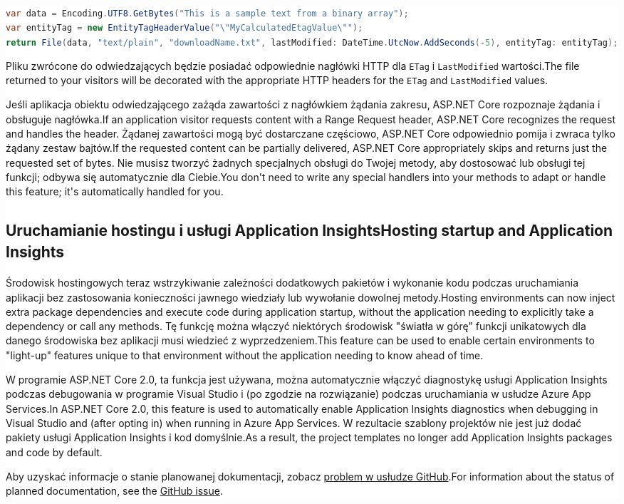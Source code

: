```csharp
var data = Encoding.UTF8.GetBytes("This is a sample text from a binary array");
var entityTag = new EntityTagHeaderValue("\"MyCalculatedEtagValue\"");
return File(data, "text/plain", "downloadName.txt", lastModified: DateTime.UtcNow.AddSeconds(-5), entityTag: entityTag);
```

<span data-ttu-id="9a497-166">Pliku zwrócone do odwiedzających będzie posiadać odpowiednie nagłówki HTTP dla `ETag` i `LastModified` wartości.</span><span class="sxs-lookup"><span data-stu-id="9a497-166">The file returned to your visitors will be decorated with the appropriate HTTP headers for the `ETag` and `LastModified` values.</span></span>

<span data-ttu-id="9a497-167">Jeśli aplikacja obiektu odwiedzającego zażąda zawartości z nagłówkiem żądania zakresu, ASP.NET Core rozpoznaje żądania i obsługuje nagłówka.</span><span class="sxs-lookup"><span data-stu-id="9a497-167">If an application visitor requests content with a Range Request header, ASP.NET Core recognizes the request and handles the header.</span></span> <span data-ttu-id="9a497-168">Żądanej zawartości mogą być dostarczane częściowo, ASP.NET Core odpowiednio pomija i zwraca tylko żądany zestaw bajtów.</span><span class="sxs-lookup"><span data-stu-id="9a497-168">If the requested content can be partially delivered, ASP.NET Core appropriately skips and returns just the requested set of bytes.</span></span> <span data-ttu-id="9a497-169">Nie musisz tworzyć żadnych specjalnych obsługi do Twojej metody, aby dostosować lub obsługi tej funkcji; odbywa się automatycznie dla Ciebie.</span><span class="sxs-lookup"><span data-stu-id="9a497-169">You don't need to write any special handlers into your methods to adapt or handle this feature; it's automatically handled for you.</span></span>

## <a name="hosting-startup-and-application-insights"></a><span data-ttu-id="9a497-170">Uruchamianie hostingu i usługi Application Insights</span><span class="sxs-lookup"><span data-stu-id="9a497-170">Hosting startup and Application Insights</span></span>

<span data-ttu-id="9a497-171">Środowisk hostingowych teraz wstrzykiwanie zależności dodatkowych pakietów i wykonanie kodu podczas uruchamiania aplikacji bez zastosowania konieczności jawnego wiedziały lub wywołanie dowolnej metody.</span><span class="sxs-lookup"><span data-stu-id="9a497-171">Hosting environments can now inject extra package dependencies and execute code during application startup, without the application needing to explicitly take a dependency or call any methods.</span></span> <span data-ttu-id="9a497-172">Tę funkcję można włączyć niektórych środowisk "światła w górę" funkcji unikatowych dla danego środowiska bez aplikacji musi wiedzieć z wyprzedzeniem.</span><span class="sxs-lookup"><span data-stu-id="9a497-172">This feature can be used to enable certain environments to "light-up" features unique to that environment without the application needing to know ahead of time.</span></span> 

<span data-ttu-id="9a497-173">W programie ASP.NET Core 2.0, ta funkcja jest używana, można automatycznie włączyć diagnostykę usługi Application Insights podczas debugowania w programie Visual Studio i (po zgodzie na rozwiązanie) podczas uruchamiania w usłudze Azure App Services.</span><span class="sxs-lookup"><span data-stu-id="9a497-173">In ASP.NET Core 2.0, this feature is used to automatically enable Application Insights diagnostics when debugging in Visual Studio and (after opting in) when running in Azure App Services.</span></span> <span data-ttu-id="9a497-174">W rezultacie szablony projektów nie jest już dodać pakiety usługi Application Insights i kod domyślnie.</span><span class="sxs-lookup"><span data-stu-id="9a497-174">As a result, the project templates no longer add Application Insights packages and code by default.</span></span>

<span data-ttu-id="9a497-175">Aby uzyskać informacje o stanie planowanej dokumentacji, zobacz [problem w usłudze GitHub](https://github.com/aspnet/Docs/issues/3389).</span><span class="sxs-lookup"><span data-stu-id="9a497-175">For information about the status of planned documentation, see the [GitHub issue](https://github.com/aspnet/Docs/issues/3389).</span></span>
